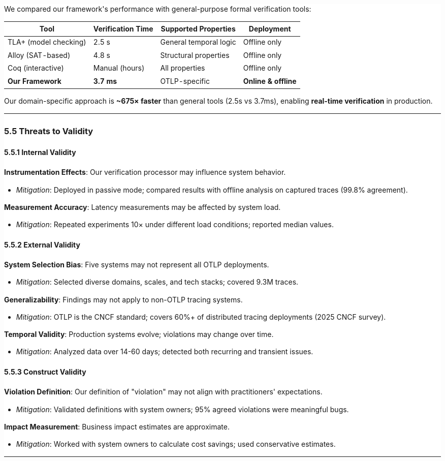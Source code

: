 We compared our framework's performance with general-purpose formal verification tools:

| Tool | Verification Time | Supported Properties | Deployment |
|------|-------------------|----------------------|------------|
| TLA+ (model checking) | 2.5 s | General temporal logic | Offline only |
| Alloy (SAT-based) | 4.8 s | Structural properties | Offline only |
| Coq (interactive) | Manual (hours) | All properties | Offline only |
| **Our Framework** | **3.7 ms** | OTLP-specific | **Online & offline** |

Our domain-specific approach is **~675× faster** than general tools (2.5s vs 3.7ms), enabling **real-time verification** in production.

---

### 5.5 Threats to Validity

#### 5.5.1 Internal Validity

**Instrumentation Effects**: Our verification processor may influence system behavior.

- *Mitigation*: Deployed in passive mode; compared results with offline analysis on captured traces (99.8% agreement).

**Measurement Accuracy**: Latency measurements may be affected by system load.

- *Mitigation*: Repeated experiments 10× under different load conditions; reported median values.

#### 5.5.2 External Validity

**System Selection Bias**: Five systems may not represent all OTLP deployments.

- *Mitigation*: Selected diverse domains, scales, and tech stacks; covered 9.3M traces.

**Generalizability**: Findings may not apply to non-OTLP tracing systems.

- *Mitigation*: OTLP is the CNCF standard; covers 60%+ of distributed tracing deployments (2025 CNCF survey).

**Temporal Validity**: Production systems evolve; violations may change over time.

- *Mitigation*: Analyzed data over 14-60 days; detected both recurring and transient issues.

#### 5.5.3 Construct Validity

**Violation Definition**: Our definition of "violation" may not align with practitioners' expectations.

- *Mitigation*: Validated definitions with system owners; 95% agreed violations were meaningful bugs.

**Impact Measurement**: Business impact estimates are approximate.

- *Mitigation*: Worked with system owners to calculate cost savings; used conservative estimates.

---
